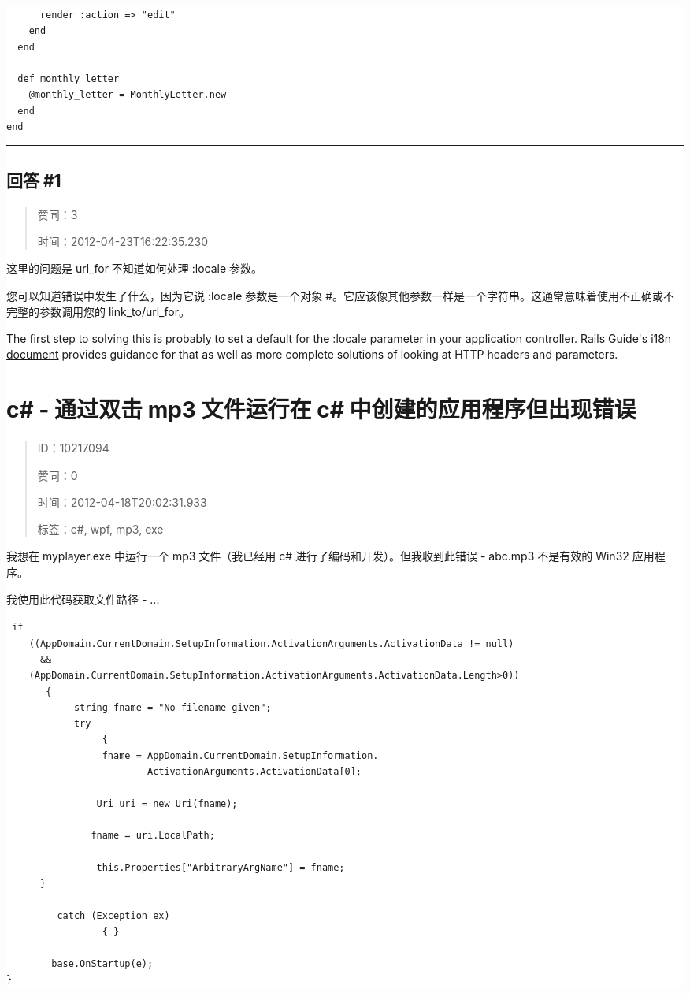 ```
      render :action => "edit"
    end
  end

  def monthly_letter
    @monthly_letter = MonthlyLetter.new
  end 
end 
```

* * *

## 回答 #1

> 赞同：3
> 
> 时间：2012-04-23T16:22:35.230

这里的问题是 url_for 不知道如何处理 :locale 参数。

您可以知道错误中发生了什么，因为它说 :locale 参数是一个对象 #<User>。它应该像其他参数一样是一个字符串。这通常意味着使用不正确或不完整的参数调用您的 link_to/url_for。

The first step to solving this is probably to set a default for the :locale parameter in your application controller. [Rails Guide's i18n document](http://guides.rubyonrails.org/i18n.html#setting-the-locale-from-the-url-params) provides guidance for that as well as more complete solutions of looking at HTTP headers and parameters.

# c# - 通过双击 mp3 文件运行在 c# 中创建的应用程序但出现错误

> ID：10217094
> 
> 赞同：0
> 
> 时间：2012-04-18T20:02:31.933
> 
> 标签：c#, wpf, mp3, exe

我想在 myplayer.exe 中运行一个 mp3 文件（我已经用 c# 进行了编码和开发）。但我收到此错误 - abc.mp3 不是有效的 Win32 应用程序。

我使用此代码获取文件路径 - ...

```
 if
    ((AppDomain.CurrentDomain.SetupInformation.ActivationArguments.ActivationData != null)     
      &&     
    (AppDomain.CurrentDomain.SetupInformation.ActivationArguments.ActivationData.Length>0))
       {
            string fname = "No filename given";
            try
                 {
                 fname = AppDomain.CurrentDomain.SetupInformation.
                         ActivationArguments.ActivationData[0];

                Uri uri = new Uri(fname);

               fname = uri.LocalPath;

                this.Properties["ArbitraryArgName"] = fname;
      }

         catch (Exception ex)
                 { }

        base.OnStartup(e);
} 
```
